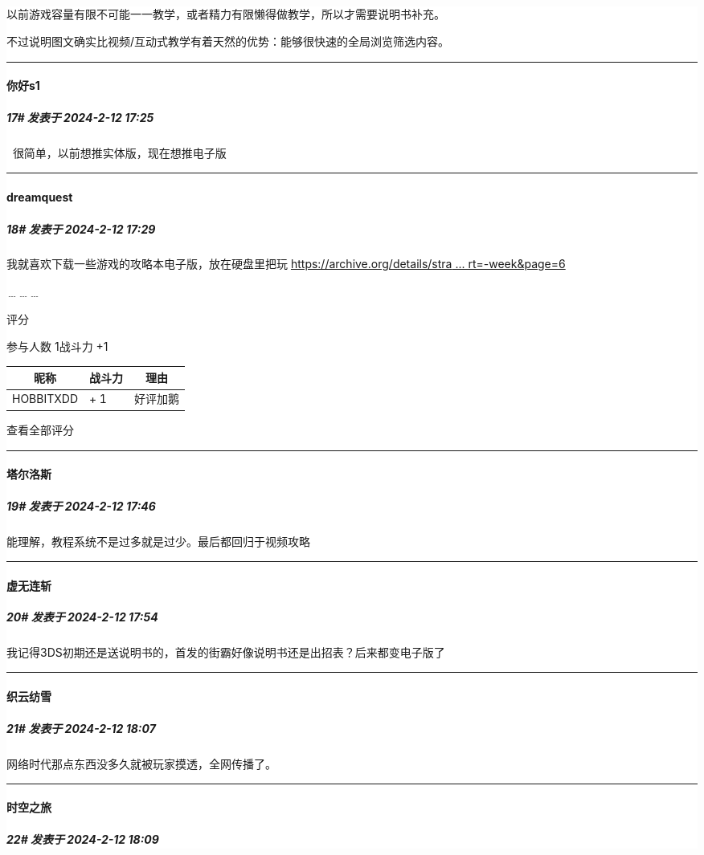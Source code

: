以前游戏容量有限不可能一一教学，或者精力有限懒得做教学，所以才需要说明书补充。

不过说明图文确实比视频/互动式教学有着天然的优势：能够很快速的全局浏览筛选内容。

*****

####  你好s1  
##### 17#       发表于 2024-2-12 17:25

  很简单，以前想推实体版，现在想推电子版

*****

####  dreamquest  
##### 18#       发表于 2024-2-12 17:29

我就喜欢下载一些游戏的攻略本电子版，放在硬盘里把玩
[https://archive.org/details/stra ... rt=-week&amp;page=6](https://archive.org/details/strategyguides?&amp;sort=-week&amp;page=6)

﹍﹍﹍

评分

 参与人数 1战斗力 +1

|昵称|战斗力|理由|
|----|---|---|
| HOBBITXDD| + 1|好评加鹅|

查看全部评分

*****

####  塔尔洛斯  
##### 19#       发表于 2024-2-12 17:46

能理解，教程系统不是过多就是过少。最后都回归于视频攻略

*****

####  虚无连斩  
##### 20#       发表于 2024-2-12 17:54

我记得3DS初期还是送说明书的，首发的街霸好像说明书还是出招表？后来都变电子版了

*****

####  织云纺雪  
##### 21#       发表于 2024-2-12 18:07

网络时代那点东西没多久就被玩家摸透，全网传播了。

*****

####  时空之旅  
##### 22#       发表于 2024-2-12 18:09
